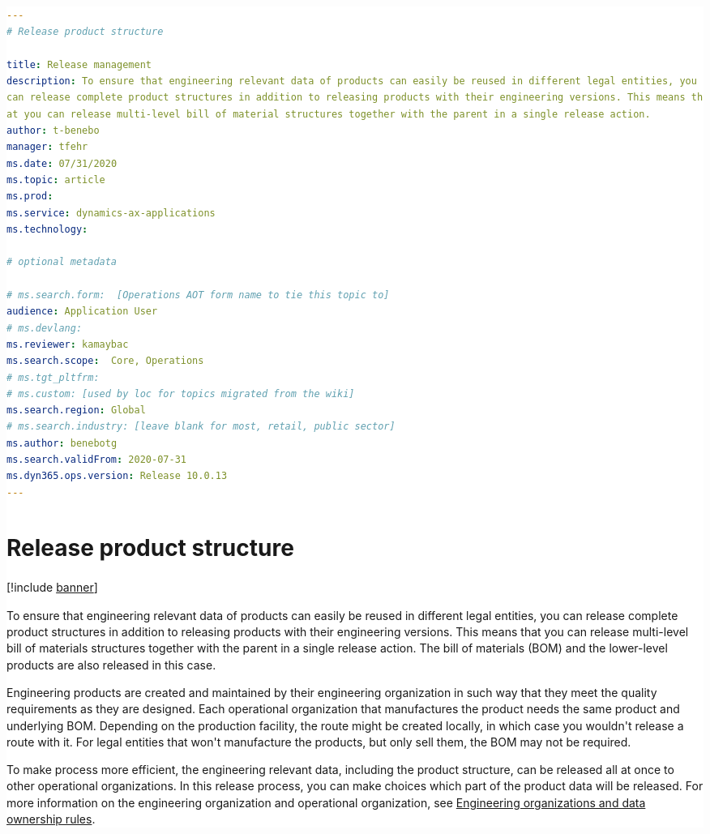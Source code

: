 ```yaml
---
# Release product structure

title: Release management
description: To ensure that engineering relevant data of products can easily be reused in different legal entities, you can release complete product structures in addition to releasing products with their engineering versions. This means that you can release multi-level bill of material structures together with the parent in a single release action.
author: t-benebo
manager: tfehr
ms.date: 07/31/2020
ms.topic: article
ms.prod: 
ms.service: dynamics-ax-applications
ms.technology: 

# optional metadata

# ms.search.form:  [Operations AOT form name to tie this topic to]
audience: Application User
# ms.devlang: 
ms.reviewer: kamaybac
ms.search.scope:  Core, Operations
# ms.tgt_pltfrm: 
# ms.custom: [used by loc for topics migrated from the wiki]
ms.search.region: Global
# ms.search.industry: [leave blank for most, retail, public sector]
ms.author: benebotg
ms.search.validFrom: 2020-07-31
ms.dyn365.ops.version: Release 10.0.13
---
```


# Release product structure

[!include [banner](../includes/banner.md)]

To ensure that engineering relevant data of products can easily be reused in different legal entities, you can release complete product structures in addition to releasing products with their engineering versions. This means that you can release multi-level bill of materials structures together with the parent in a single release action. The bill of materials (BOM) and the lower-level products are also released in this case.

Engineering products are created and maintained by their engineering organization in such way that they meet the quality requirements as they are designed. Each operational organization that manufactures the product needs the same product and underlying BOM. Depending on the production facility, the route might be created locally, in which case you wouldn't release a route with it. For legal entities that won't manufacture the products, but only sell them, the BOM may not be required.

To make process more efficient, the engineering relevant data, including the product structure, can be released all at once to other operational organizations. In this release process, you can make choices which part of the product data will be released. For more information on the engineering organization and operational organization, see [Engineering organizations and data ownership rules](engineering-org-data-ownership-rules.md).
